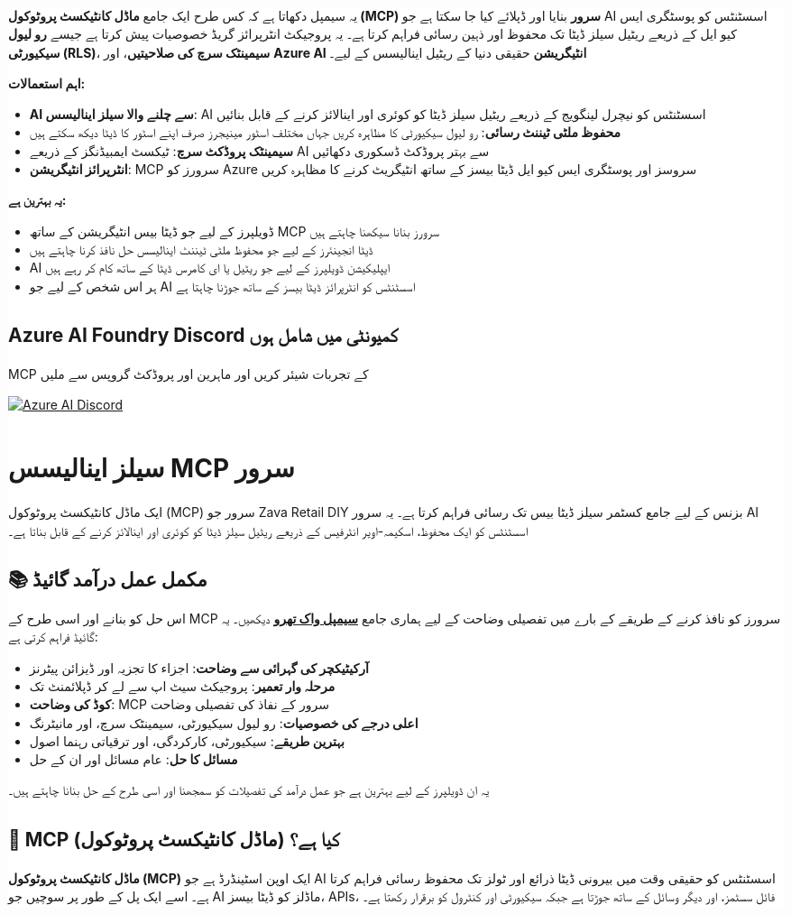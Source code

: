 یہ سیمپل دکھاتا ہے کہ کس طرح ایک جامع **ماڈل کانٹیکسٹ پروٹوکول (MCP) سرور** بنایا اور ڈپلائے کیا جا سکتا ہے جو AI اسسٹنٹس کو پوسٹگری ایس کیو ایل کے ذریعے ریٹیل سیلز ڈیٹا تک محفوظ اور ذہین رسائی فراہم کرتا ہے۔ یہ پروجیکٹ انٹرپرائز گریڈ خصوصیات پیش کرتا ہے جیسے **رو لیول سیکیورٹی (RLS)**، **سیمینٹک سرچ کی صلاحیتیں**، اور **Azure AI انٹیگریشن** حقیقی دنیا کے ریٹیل اینالیسس کے لیے۔

**اہم استعمالات:**
- **AI سے چلنے والا سیلز اینالیسس**: AI اسسٹنٹس کو نیچرل لینگویج کے ذریعے ریٹیل سیلز ڈیٹا کو کوئری اور اینالائز کرنے کے قابل بنائیں  
- **محفوظ ملٹی ٹیننٹ رسائی**: رو لیول سیکیورٹی کا مظاہرہ کریں جہاں مختلف اسٹور مینیجرز صرف اپنے اسٹور کا ڈیٹا دیکھ سکتے ہیں  
- **سیمینٹک پروڈکٹ سرچ**: ٹیکسٹ ایمبیڈنگز کے ذریعے AI سے بہتر پروڈکٹ ڈسکوری دکھائیں  
- **انٹرپرائز انٹیگریشن**: MCP سرورز کو Azure سروسز اور پوسٹگری ایس کیو ایل ڈیٹا بیسز کے ساتھ انٹیگریٹ کرنے کا مظاہرہ کریں  

**یہ بہترین ہے:**
- ڈویلپرز کے لیے جو ڈیٹا بیس انٹیگریشن کے ساتھ MCP سرورز بنانا سیکھنا چاہتے ہیں  
- ڈیٹا انجینئرز کے لیے جو محفوظ ملٹی ٹیننٹ اینالیسس حل نافذ کرنا چاہتے ہیں  
- AI ایپلیکیشن ڈویلپرز کے لیے جو ریٹیل یا ای کامرس ڈیٹا کے ساتھ کام کر رہے ہیں  
- ہر اس شخص کے لیے جو AI اسسٹنٹس کو انٹرپرائز ڈیٹا بیسز کے ساتھ جوڑنا چاہتا ہے  

## Azure AI Foundry Discord کمیونٹی میں شامل ہوں
MCP کے تجربات شیئر کریں اور ماہرین اور پروڈکٹ گروپس سے ملیں  

[![Azure AI Discord](https://dcbadge.limes.pink/api/server/ByRwuEEgH4)](https://discord.com/invite/ByRwuEEgH4)

# سیلز اینالیسس MCP سرور

ایک ماڈل کانٹیکسٹ پروٹوکول (MCP) سرور جو Zava Retail DIY بزنس کے لیے جامع کسٹمر سیلز ڈیٹا بیس تک رسائی فراہم کرتا ہے۔ یہ سرور AI اسسٹنٹس کو ایک محفوظ، اسکیمہ-اویر انٹرفیس کے ذریعے ریٹیل سیلز ڈیٹا کو کوئری اور اینالائز کرنے کے قابل بناتا ہے۔

## 📚 مکمل عمل درآمد گائیڈ

اس حل کو بنانے اور اسی طرح کے MCP سرورز کو نافذ کرنے کے طریقے کے بارے میں تفصیلی وضاحت کے لیے ہماری جامع **[سیمپل واک تھرو](Sample_Walkthrough.md)** دیکھیں۔ یہ گائیڈ فراہم کرتی ہے:

- **آرکیٹیکچر کی گہرائی سے وضاحت**: اجزاء کا تجزیہ اور ڈیزائن پیٹرنز  
- **مرحلہ وار تعمیر**: پروجیکٹ سیٹ اپ سے لے کر ڈپلائمنٹ تک  
- **کوڈ کی وضاحت**: MCP سرور کے نفاذ کی تفصیلی وضاحت  
- **اعلی درجے کی خصوصیات**: رو لیول سیکیورٹی، سیمینٹک سرچ، اور مانیٹرنگ  
- **بہترین طریقے**: سیکیورٹی، کارکردگی، اور ترقیاتی رہنما اصول  
- **مسائل کا حل**: عام مسائل اور ان کے حل  

یہ ان ڈویلپرز کے لیے بہترین ہے جو عمل درآمد کی تفصیلات کو سمجھنا اور اسی طرح کے حل بنانا چاہتے ہیں۔

## 🤖 MCP (ماڈل کانٹیکسٹ پروٹوکول) کیا ہے؟

**ماڈل کانٹیکسٹ پروٹوکول (MCP)** ایک اوپن اسٹینڈرڈ ہے جو AI اسسٹنٹس کو حقیقی وقت میں بیرونی ڈیٹا ذرائع اور ٹولز تک محفوظ رسائی فراہم کرتا ہے۔ اسے ایک پل کے طور پر سوچیں جو AI ماڈلز کو ڈیٹا بیسز، APIs، فائل سسٹمز، اور دیگر وسائل کے ساتھ جوڑتا ہے جبکہ سیکیورٹی اور کنٹرول کو برقرار رکھتا ہے۔
